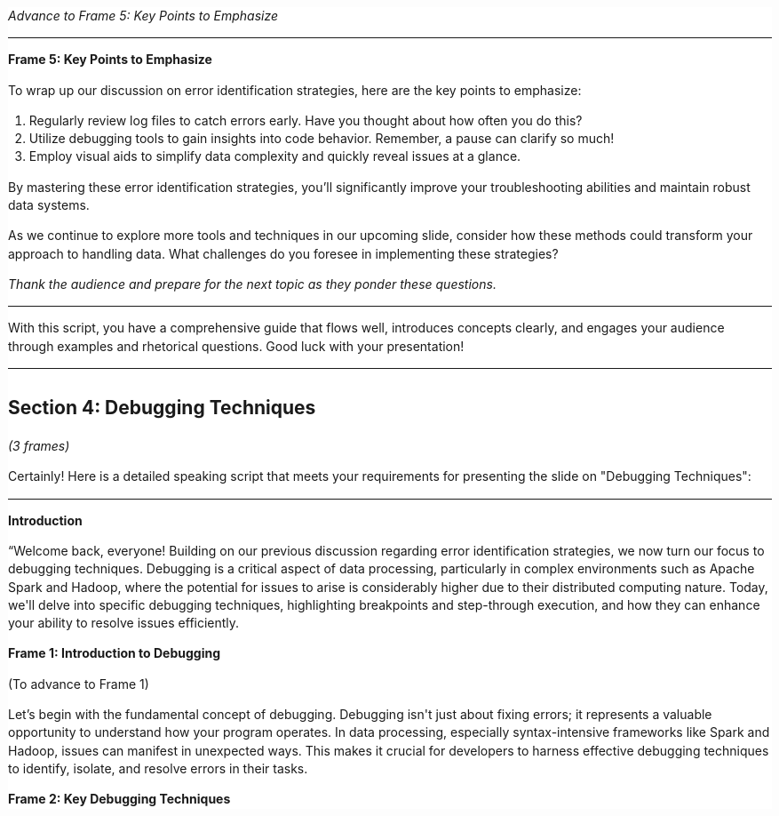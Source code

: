 *Advance to Frame 5: Key Points to Emphasize*

---

**Frame 5: Key Points to Emphasize**

To wrap up our discussion on error identification strategies, here are the key points to emphasize:

1. Regularly review log files to catch errors early. Have you thought about how often you do this?
2. Utilize debugging tools to gain insights into code behavior. Remember, a pause can clarify so much!
3. Employ visual aids to simplify data complexity and quickly reveal issues at a glance.

By mastering these error identification strategies, you’ll significantly improve your troubleshooting abilities and maintain robust data systems. 

As we continue to explore more tools and techniques in our upcoming slide, consider how these methods could transform your approach to handling data. What challenges do you foresee in implementing these strategies?

*Thank the audience and prepare for the next topic as they ponder these questions.* 

---

With this script, you have a comprehensive guide that flows well, introduces concepts clearly, and engages your audience through examples and rhetorical questions. Good luck with your presentation!

---

## Section 4: Debugging Techniques
*(3 frames)*

Certainly! Here is a detailed speaking script that meets your requirements for presenting the slide on "Debugging Techniques":

---

**Introduction**

“Welcome back, everyone! Building on our previous discussion regarding error identification strategies, we now turn our focus to debugging techniques. Debugging is a critical aspect of data processing, particularly in complex environments such as Apache Spark and Hadoop, where the potential for issues to arise is considerably higher due to their distributed computing nature. Today, we'll delve into specific debugging techniques, highlighting breakpoints and step-through execution, and how they can enhance your ability to resolve issues efficiently. 

**Frame 1: Introduction to Debugging**

(To advance to Frame 1)

Let’s begin with the fundamental concept of debugging. Debugging isn't just about fixing errors; it represents a valuable opportunity to understand how your program operates. In data processing, especially syntax-intensive frameworks like Spark and Hadoop, issues can manifest in unexpected ways. This makes it crucial for developers to harness effective debugging techniques to identify, isolate, and resolve errors in their tasks. 

**Frame 2: Key Debugging Techniques**
